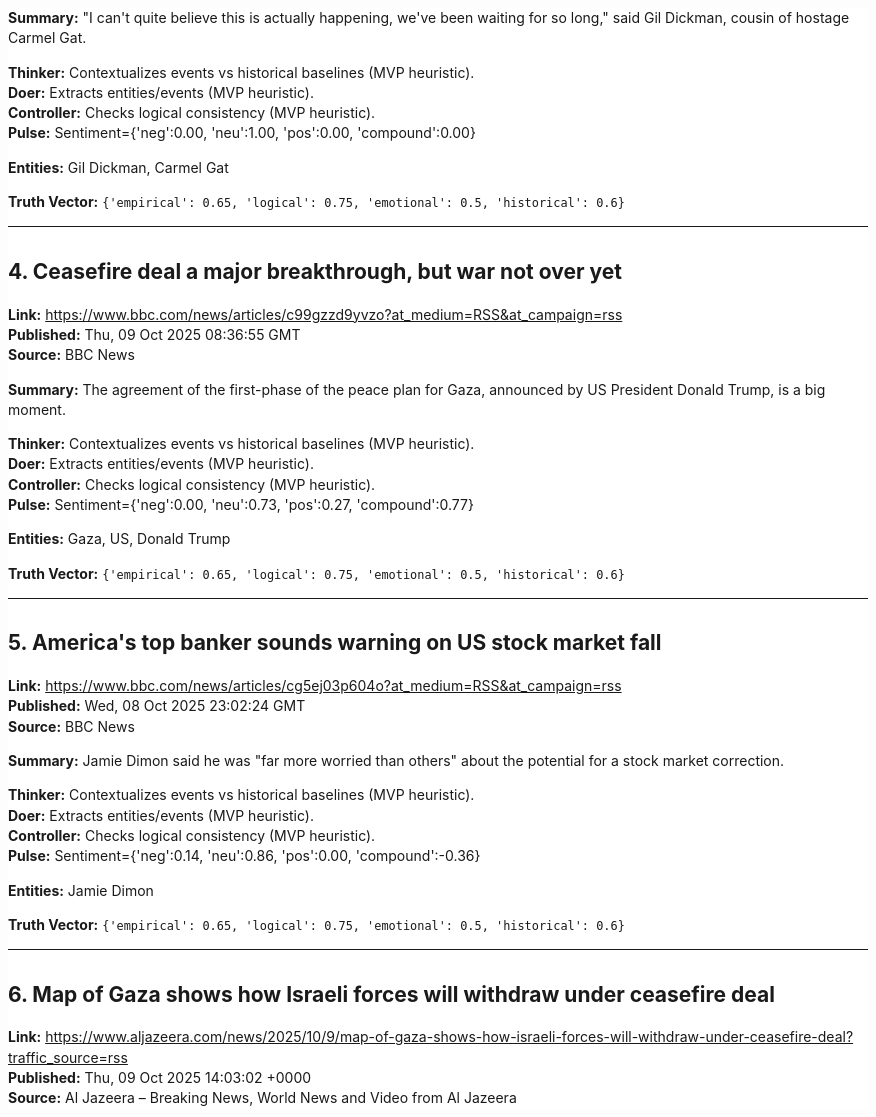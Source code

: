 **Summary:** "I can't quite believe this is actually happening, we've been waiting for so long," said Gil Dickman, cousin of hostage Carmel Gat.

**Thinker:** Contextualizes events vs historical baselines (MVP heuristic).  
**Doer:** Extracts entities/events (MVP heuristic).  
**Controller:** Checks logical consistency (MVP heuristic).  
**Pulse:** Sentiment={'neg':0.00, 'neu':1.00, 'pos':0.00, 'compound':0.00}

**Entities:** Gil Dickman, Carmel Gat

**Truth Vector:** `{'empirical': 0.65, 'logical': 0.75, 'emotional': 0.5, 'historical': 0.6}`

---

## 4. Ceasefire deal a major breakthrough, but war not over yet
**Link:** https://www.bbc.com/news/articles/c99gzzd9yvzo?at_medium=RSS&at_campaign=rss  
**Published:** Thu, 09 Oct 2025 08:36:55 GMT  
**Source:** BBC News

**Summary:** The agreement of the first-phase of the peace plan for Gaza, announced by US President Donald Trump, is a big moment.

**Thinker:** Contextualizes events vs historical baselines (MVP heuristic).  
**Doer:** Extracts entities/events (MVP heuristic).  
**Controller:** Checks logical consistency (MVP heuristic).  
**Pulse:** Sentiment={'neg':0.00, 'neu':0.73, 'pos':0.27, 'compound':0.77}

**Entities:** Gaza, US, Donald Trump

**Truth Vector:** `{'empirical': 0.65, 'logical': 0.75, 'emotional': 0.5, 'historical': 0.6}`

---

## 5. America's top banker sounds warning on US stock market fall
**Link:** https://www.bbc.com/news/articles/cg5ej03p604o?at_medium=RSS&at_campaign=rss  
**Published:** Wed, 08 Oct 2025 23:02:24 GMT  
**Source:** BBC News

**Summary:** Jamie Dimon said he was "far more worried than others" about the potential for a stock market correction.

**Thinker:** Contextualizes events vs historical baselines (MVP heuristic).  
**Doer:** Extracts entities/events (MVP heuristic).  
**Controller:** Checks logical consistency (MVP heuristic).  
**Pulse:** Sentiment={'neg':0.14, 'neu':0.86, 'pos':0.00, 'compound':-0.36}

**Entities:** Jamie Dimon

**Truth Vector:** `{'empirical': 0.65, 'logical': 0.75, 'emotional': 0.5, 'historical': 0.6}`

---

## 6. Map of Gaza shows how Israeli forces will withdraw under ceasefire deal
**Link:** https://www.aljazeera.com/news/2025/10/9/map-of-gaza-shows-how-israeli-forces-will-withdraw-under-ceasefire-deal?traffic_source=rss  
**Published:** Thu, 09 Oct 2025 14:03:02 +0000  
**Source:** Al Jazeera – Breaking News, World News and Video from Al Jazeera
